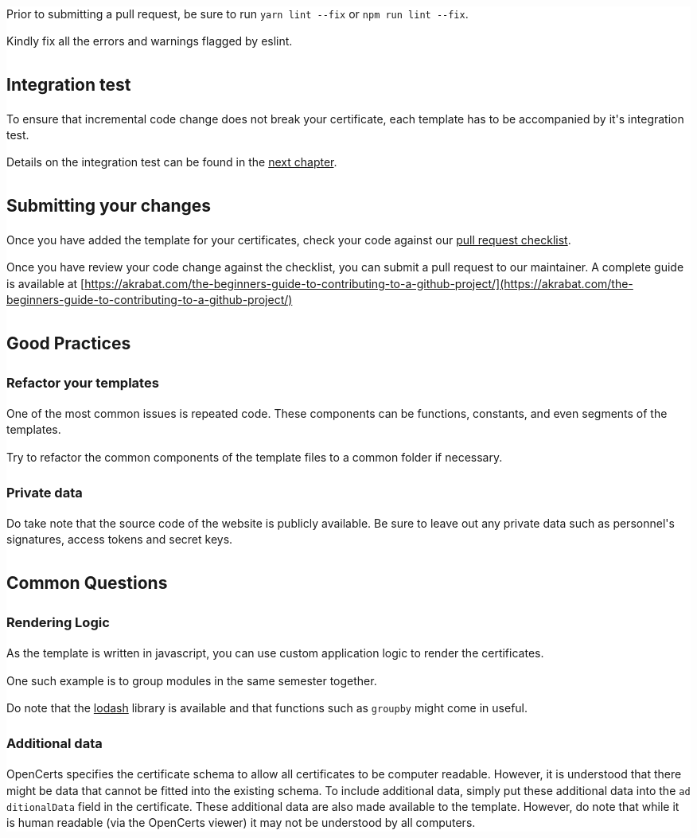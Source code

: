 Prior to submitting a pull request, be sure to run `yarn lint --fix` or `npm run lint --fix`.

Kindly fix all the errors and warnings flagged by eslint.

## Integration test

To ensure that incremental code change does not break your certificate, each template has to be accompanied by it's integration test.

Details on the integration test can be found in the [next chapter](./integration_test.md).

## Submitting your changes

Once you have added the template for your certificates, check your code against our [pull request checklist](./appendix_pull_request_checklist.md).

Once you have review your code change against the checklist, you can submit a pull request to our maintainer. A complete guide is available at [https://akrabat.com/the-beginners-guide-to-contributing-to-a-github-project/](https://akrabat.com/the-beginners-guide-to-contributing-to-a-github-project/)

## Good Practices

### Refactor your templates

One of the most common issues is repeated code. These components can be functions, constants, and even segments of the templates.

Try to refactor the common components of the template files to a common folder if necessary.

### Private data

Do take note that the source code of the website is publicly available. Be sure to leave out any private data such as personnel's signatures, access tokens and secret keys.

## Common Questions

### Rendering Logic

As the template is written in javascript, you can use custom application logic to render the certificates.

One such example is to group modules in the same semester together.

Do note that the [lodash](https://lodash.com) library is available and that functions such as `groupby` might come in useful.

### Additional data

OpenCerts specifies the certificate schema to allow all certificates to be computer readable. However, it is understood that there might be data that cannot be fitted into the existing schema. To include additional data, simply put these additional data into the `additionalData` field in the certificate. These additional data are also made available to the template. However, do note that while it is human readable (via the OpenCerts viewer) it may not be understood by all computers.
